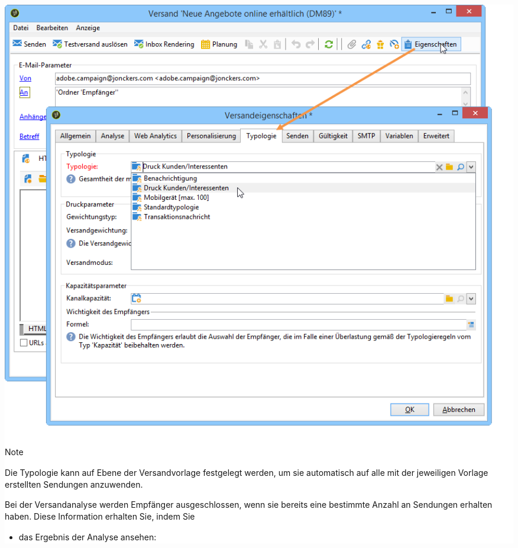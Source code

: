 ![](assets/campaign_opt_pressure_sample_1_7.png)

>[!NOTE]
>
>Die Typologie kann auf Ebene der Versandvorlage festgelegt werden, um sie automatisch auf alle mit der jeweiligen Vorlage erstellten Sendungen anzuwenden.

Bei der Versandanalyse werden Empfänger ausgeschlossen, wenn sie bereits eine bestimmte Anzahl an Sendungen erhalten haben. Diese Information erhalten Sie, indem Sie

* das Ergebnis der Analyse ansehen:
